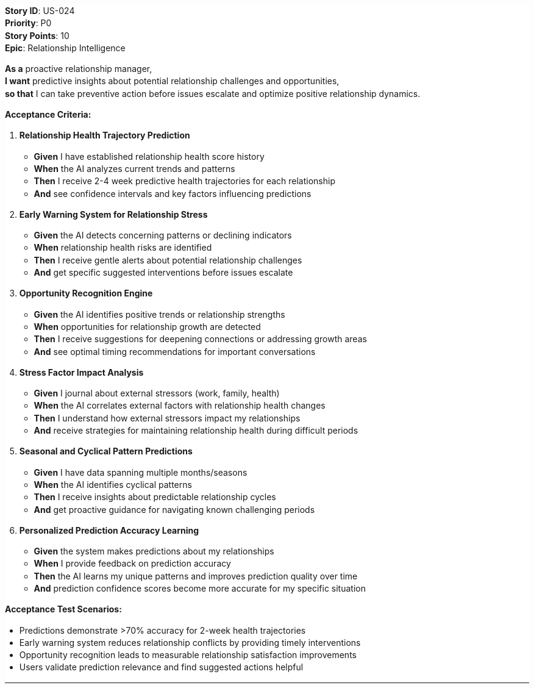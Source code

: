 **Story ID**: US-024  
**Priority**: P0  
**Story Points**: 10  
**Epic**: Relationship Intelligence

**As a** proactive relationship manager,  
**I want** predictive insights about potential relationship challenges and opportunities,  
**so that** I can take preventive action before issues escalate and optimize positive relationship dynamics.

**Acceptance Criteria:**

1. **Relationship Health Trajectory Prediction**
   - **Given** I have established relationship health score history
   - **When** the AI analyzes current trends and patterns
   - **Then** I receive 2-4 week predictive health trajectories for each relationship
   - **And** see confidence intervals and key factors influencing predictions

2. **Early Warning System for Relationship Stress**
   - **Given** the AI detects concerning patterns or declining indicators
   - **When** relationship health risks are identified
   - **Then** I receive gentle alerts about potential relationship challenges
   - **And** get specific suggested interventions before issues escalate

3. **Opportunity Recognition Engine**
   - **Given** the AI identifies positive trends or relationship strengths
   - **When** opportunities for relationship growth are detected
   - **Then** I receive suggestions for deepening connections or addressing growth areas
   - **And** see optimal timing recommendations for important conversations

4. **Stress Factor Impact Analysis**
   - **Given** I journal about external stressors (work, family, health)
   - **When** the AI correlates external factors with relationship health changes
   - **Then** I understand how external stressors impact my relationships
   - **And** receive strategies for maintaining relationship health during difficult periods

5. **Seasonal and Cyclical Pattern Predictions**
   - **Given** I have data spanning multiple months/seasons
   - **When** the AI identifies cyclical patterns
   - **Then** I receive insights about predictable relationship cycles
   - **And** get proactive guidance for navigating known challenging periods

6. **Personalized Prediction Accuracy Learning**
   - **Given** the system makes predictions about my relationships
   - **When** I provide feedback on prediction accuracy
   - **Then** the AI learns my unique patterns and improves prediction quality over time
   - **And** prediction confidence scores become more accurate for my specific situation

**Acceptance Test Scenarios:**

- Predictions demonstrate >70% accuracy for 2-week health trajectories
- Early warning system reduces relationship conflicts by providing timely interventions
- Opportunity recognition leads to measurable relationship satisfaction improvements
- Users validate prediction relevance and find suggested actions helpful

---
